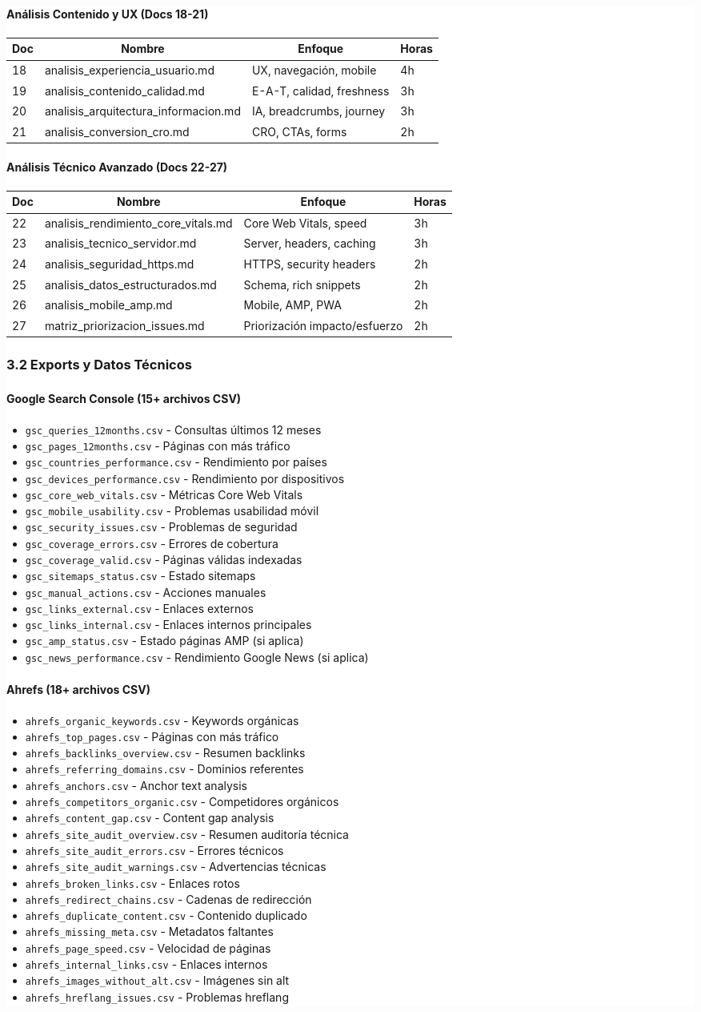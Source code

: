 #### **Análisis Contenido y UX (Docs 18-21)**
| Doc | Nombre | Enfoque | Horas |
|-----|--------|---------|-------|
| 18 | analisis_experiencia_usuario.md | UX, navegación, mobile | 4h |
| 19 | analisis_contenido_calidad.md | E-A-T, calidad, freshness | 3h |
| 20 | analisis_arquitectura_informacion.md | IA, breadcrumbs, journey | 3h |
| 21 | analisis_conversion_cro.md | CRO, CTAs, forms | 2h |

#### **Análisis Técnico Avanzado (Docs 22-27)**
| Doc | Nombre | Enfoque | Horas |
|-----|--------|---------|-------|
| 22 | analisis_rendimiento_core_vitals.md | Core Web Vitals, speed | 3h |
| 23 | analisis_tecnico_servidor.md | Server, headers, caching | 3h |
| 24 | analisis_seguridad_https.md | HTTPS, security headers | 2h |
| 25 | analisis_datos_estructurados.md | Schema, rich snippets | 2h |
| 26 | analisis_mobile_amp.md | Mobile, AMP, PWA | 2h |
| 27 | matriz_priorizacion_issues.md | Priorización impacto/esfuerzo | 2h |

### 3.2 Exports y Datos Técnicos

#### **Google Search Console (15+ archivos CSV)**
- `gsc_queries_12months.csv` - Consultas últimos 12 meses
- `gsc_pages_12months.csv` - Páginas con más tráfico
- `gsc_countries_performance.csv` - Rendimiento por países
- `gsc_devices_performance.csv` - Rendimiento por dispositivos
- `gsc_core_web_vitals.csv` - Métricas Core Web Vitals
- `gsc_mobile_usability.csv` - Problemas usabilidad móvil
- `gsc_security_issues.csv` - Problemas de seguridad
- `gsc_coverage_errors.csv` - Errores de cobertura
- `gsc_coverage_valid.csv` - Páginas válidas indexadas
- `gsc_sitemaps_status.csv` - Estado sitemaps
- `gsc_manual_actions.csv` - Acciones manuales
- `gsc_links_external.csv` - Enlaces externos
- `gsc_links_internal.csv` - Enlaces internos principales
- `gsc_amp_status.csv` - Estado páginas AMP (si aplica)
- `gsc_news_performance.csv` - Rendimiento Google News (si aplica)

#### **Ahrefs (18+ archivos CSV)**
- `ahrefs_organic_keywords.csv` - Keywords orgánicas
- `ahrefs_top_pages.csv` - Páginas con más tráfico
- `ahrefs_backlinks_overview.csv` - Resumen backlinks
- `ahrefs_referring_domains.csv` - Dominios referentes
- `ahrefs_anchors.csv` - Anchor text analysis
- `ahrefs_competitors_organic.csv` - Competidores orgánicos
- `ahrefs_content_gap.csv` - Content gap analysis
- `ahrefs_site_audit_overview.csv` - Resumen auditoría técnica
- `ahrefs_site_audit_errors.csv` - Errores técnicos
- `ahrefs_site_audit_warnings.csv` - Advertencias técnicas
- `ahrefs_broken_links.csv` - Enlaces rotos
- `ahrefs_redirect_chains.csv` - Cadenas de redirección
- `ahrefs_duplicate_content.csv` - Contenido duplicado
- `ahrefs_missing_meta.csv` - Metadatos faltantes
- `ahrefs_page_speed.csv` - Velocidad de páginas
- `ahrefs_internal_links.csv` - Enlaces internos
- `ahrefs_images_without_alt.csv` - Imágenes sin alt
- `ahrefs_hreflang_issues.csv` - Problemas hreflang
